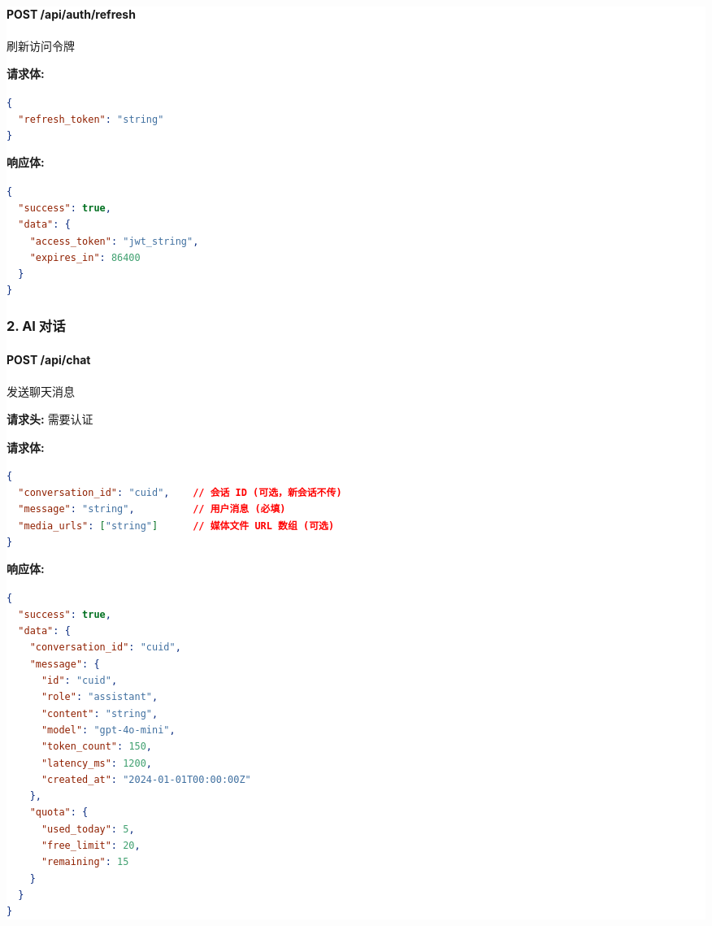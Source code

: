 #### POST /api/auth/refresh
刷新访问令牌

**请求体:**
```json
{
  "refresh_token": "string"
}
```

**响应体:**
```json
{
  "success": true,
  "data": {
    "access_token": "jwt_string",
    "expires_in": 86400
  }
}
```

### 2. AI 对话

#### POST /api/chat
发送聊天消息

**请求头:** 需要认证

**请求体:**
```json
{
  "conversation_id": "cuid",    // 会话 ID (可选，新会话不传)
  "message": "string",          // 用户消息 (必填)
  "media_urls": ["string"]      // 媒体文件 URL 数组 (可选)
}
```

**响应体:**
```json
{
  "success": true,
  "data": {
    "conversation_id": "cuid",
    "message": {
      "id": "cuid",
      "role": "assistant",
      "content": "string",
      "model": "gpt-4o-mini",
      "token_count": 150,
      "latency_ms": 1200,
      "created_at": "2024-01-01T00:00:00Z"
    },
    "quota": {
      "used_today": 5,
      "free_limit": 20,
      "remaining": 15
    }
  }
}
```
